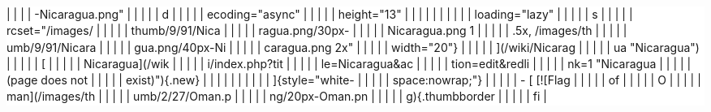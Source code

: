 |                 |                 |                 | -Nicaragua.png" |
|                 |                 |                 |     d           |
|                 |                 |                 | ecoding="async" |
|                 |                 |                 |     height="13" |
|                 |                 |                 |                 |
|                 |                 |                 |  loading="lazy" |
|                 |                 |                 |     s           |
|                 |                 |                 | rcset="/images/ |
|                 |                 |                 | thumb/9/91/Nica |
|                 |                 |                 | ragua.png/30px- |
|                 |                 |                 | Nicaragua.png 1 |
|                 |                 |                 | .5x, /images/th |
|                 |                 |                 | umb/9/91/Nicara |
|                 |                 |                 | gua.png/40px-Ni |
|                 |                 |                 | caragua.png 2x" |
|                 |                 |                 |     width="20"} |
|                 |                 |                 | ](/wiki/Nicarag |
|                 |                 |                 | ua "Nicaragua") |
|                 |                 |                 |     [           |
|                 |                 |                 | Nicaragua](/wik |
|                 |                 |                 | i/index.php?tit |
|                 |                 |                 | le=Nicaragua&ac |
|                 |                 |                 | tion=edit&redli |
|                 |                 |                 | nk=1 "Nicaragua |
|                 |                 |                 |  (page does not |
|                 |                 |                 |  exist)"){.new} |
|                 |                 |                 |                 |
|                 |                 |                 | ]{style="white- |
|                 |                 |                 | space:nowrap;"} |
|                 |                 |                 | -   [ [![Flag   |
|                 |                 |                 |     of          |
|                 |                 |                 |     O           |
|                 |                 |                 | man](/images/th |
|                 |                 |                 | umb/2/27/Oman.p |
|                 |                 |                 | ng/20px-Oman.pn |
|                 |                 |                 | g){.thumbborder |
|                 |                 |                 |     fi          |